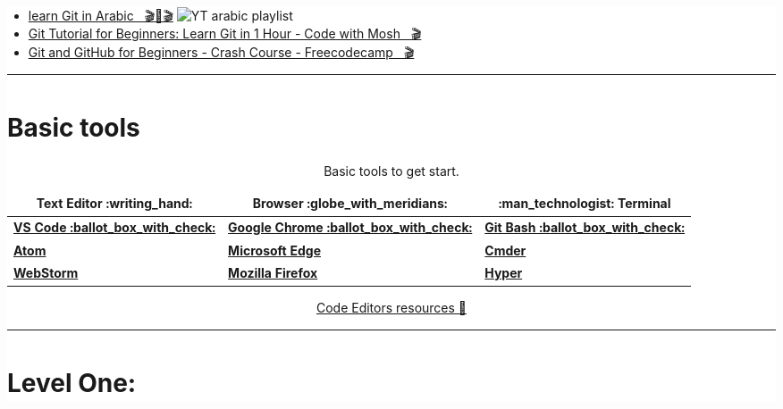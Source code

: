 - [learn Git in Arabic &nbsp; 🎬📃🎬](https://www.youtube.com/playlist?list=PLfDx4cQoUNOYVfQs_NFNyykcqkaJ_plmK) <img src="https://img.shields.io/badge/Ar%20Playlist-FF0000?style=for-the-badge&logo=youtube&logoColor=white" alt="YT arabic playlist" width="80" />
- [Git Tutorial for Beginners: Learn Git in 1 Hour - Code with Mosh &nbsp; 🎬 ](https://youtu.be/8JJ101D3knE)
- [Git and GitHub for Beginners - Crash Course - Freecodecamp &nbsp; 🎬 ](https://youtu.be/RGOj5yH7evk)

---

# Basic tools

<div align="center">
  <p>Basic tools to get start.</p>

  <table>
    <thead align="center">
      <tr>
        <td><b>Text Editor :writing_hand:</b></td>
        <td><b>Browser :globe_with_meridians:</b></td>
        <td><b>:man_technologist: Terminal</b></td>
      </tr>
    </thead>
    <tbody>
      <tr>
        <td><a href="https://code.visualstudio.com/" target="_blank"><b>VS Code :ballot_box_with_check:</b></a></td>
        <td><a href="https://www.google.com/chrome/" target="_blank"><b>Google Chrome :ballot_box_with_check:</b></a></td>
        <td><a href="https://git-scm.com/downloads" target="_blank"><b>Git Bash :ballot_box_with_check:</b></a></td>
      </tr>
      <tr>
        <td><a href="https://atom.io/" target="_blank"><b>Atom</b></a></td>
        <td><a href="https://www.microsoft.com/en-us/edge" target="_blank"><b>Microsoft Edge</b></a></td>
        <td><a href="https://cmder.app/" target="_blank"><b>Cmder</b></a></td>
      </tr>
      <tr>
        <td><a href="https://www.jetbrains.com/webstorm/" target="_blank"><b>WebStorm</b></a></td>
        <td><a href="https://www.mozilla.org/en-US/firefox/new/" target="_blank"><b>Mozilla Firefox</b></a></td>
        <td><a href="https://hyper.is/" target="_blank"><b>Hyper</b></a></td>
      </tr>
    </tbody>
  </table>

  [Code Editors resources 📄](https://frontendmasters.com/guides/learning-roadmap/code-editors/)

</div>

---

# Level One:
